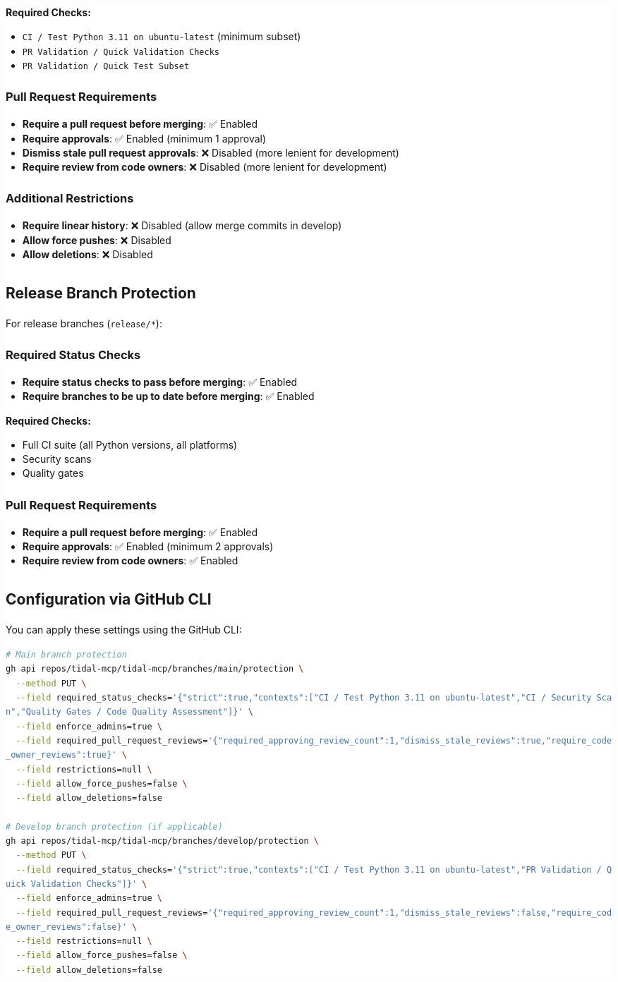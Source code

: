 **Required Checks:**
- `CI / Test Python 3.11 on ubuntu-latest` (minimum subset)
- `PR Validation / Quick Validation Checks`
- `PR Validation / Quick Test Subset`

### Pull Request Requirements
- **Require a pull request before merging**: ✅ Enabled
- **Require approvals**: ✅ Enabled (minimum 1 approval)
- **Dismiss stale pull request approvals**: ❌ Disabled (more lenient for development)
- **Require review from code owners**: ❌ Disabled (more lenient for development)

### Additional Restrictions
- **Require linear history**: ❌ Disabled (allow merge commits in develop)
- **Allow force pushes**: ❌ Disabled
- **Allow deletions**: ❌ Disabled

## Release Branch Protection

For release branches (`release/*`):

### Required Status Checks
- **Require status checks to pass before merging**: ✅ Enabled
- **Require branches to be up to date before merging**: ✅ Enabled

**Required Checks:**
- Full CI suite (all Python versions, all platforms)
- Security scans
- Quality gates

### Pull Request Requirements
- **Require a pull request before merging**: ✅ Enabled
- **Require approvals**: ✅ Enabled (minimum 2 approvals)
- **Require review from code owners**: ✅ Enabled

## Configuration via GitHub CLI

You can apply these settings using the GitHub CLI:

```bash
# Main branch protection
gh api repos/tidal-mcp/tidal-mcp/branches/main/protection \
  --method PUT \
  --field required_status_checks='{"strict":true,"contexts":["CI / Test Python 3.11 on ubuntu-latest","CI / Security Scan","Quality Gates / Code Quality Assessment"]}' \
  --field enforce_admins=true \
  --field required_pull_request_reviews='{"required_approving_review_count":1,"dismiss_stale_reviews":true,"require_code_owner_reviews":true}' \
  --field restrictions=null \
  --field allow_force_pushes=false \
  --field allow_deletions=false

# Develop branch protection (if applicable)
gh api repos/tidal-mcp/tidal-mcp/branches/develop/protection \
  --method PUT \
  --field required_status_checks='{"strict":true,"contexts":["CI / Test Python 3.11 on ubuntu-latest","PR Validation / Quick Validation Checks"]}' \
  --field enforce_admins=true \
  --field required_pull_request_reviews='{"required_approving_review_count":1,"dismiss_stale_reviews":false,"require_code_owner_reviews":false}' \
  --field restrictions=null \
  --field allow_force_pushes=false \
  --field allow_deletions=false
```
